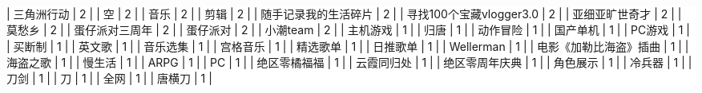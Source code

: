 | 三角洲行动 | 2 |
| 空 | 2 |
| 音乐 | 2 |
| 剪辑 | 2 |
| 随手记录我的生活碎片 | 2 |
| 寻找100个宝藏vlogger3.0 | 2 |
| 亚细亚旷世奇才 | 2 |
| 莫愁乡 | 2 |
| 蛋仔派对三周年 | 2 |
| 蛋仔派对 | 2 |
| 小潮team | 2 |
| 主机游戏 | 1 |
| 归唐 | 1 |
| 动作冒险 | 1 |
| 国产单机 | 1 |
| PC游戏 | 1 |
| 买断制 | 1 |
| 英文歌 | 1 |
| 音乐选集 | 1 |
| 宫格音乐 | 1 |
| 精选歌单 | 1 |
| 日推歌单 | 1 |
| Wellerman | 1 |
| 电影《加勒比海盗》插曲 | 1 |
| 海盗之歌 | 1 |
| 慢生活 | 1 |
| ARPG | 1 |
| PC | 1 |
| 绝区零橘福福 | 1 |
| 云霞同归处 | 1 |
| 绝区零周年庆典 | 1 |
| 角色展示 | 1 |
| 冷兵器 | 1 |
| 刀剑 | 1 |
| 刀 | 1 |
| 全网 | 1 |
| 唐横刀 | 1 |